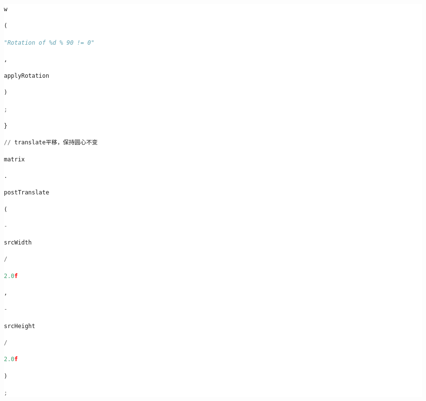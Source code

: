 ```python
w
```
```python
(
```
```python
"Rotation of %d % 90 != 0"
```
```python
,
```
```python
applyRotation
```
```python
)
```
```python
;
```
```python
}
```
```python
// translate平移，保持圆心不变
```
```python
matrix
```
```python
.
```
```python
postTranslate
```
```python
(
```
```python
-
```
```python
srcWidth
```
```python
/
```
```python
2.0f
```
```python
,
```
```python
-
```
```python
srcHeight
```
```python
/
```
```python
2.0f
```
```python
)
```
```python
;
```
```python
```